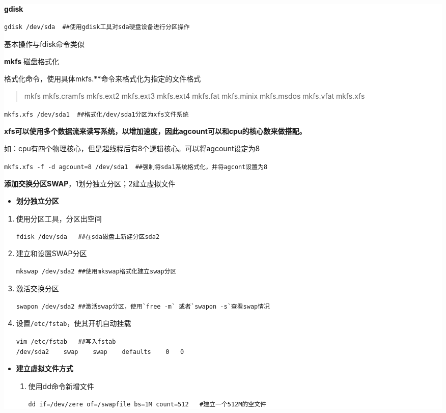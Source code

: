 **gdisk**

```shell
gdisk /dev/sda	##使用gdisk工具对sda硬盘设备进行分区操作
```

基本操作与fdisk命令类似

**mkfs** 磁盘格式化

格式化命令，使用具体mkfs.**命令来格式化为指定的文件格式

> mkfs         mkfs.cramfs  mkfs.ext2    mkfs.ext3    mkfs.ext4    mkfs.fat     mkfs.minix   mkfs.msdos   mkfs.vfat    mkfs.xfs

```shell
mkfs.xfs /dev/sda1	##格式化/dev/sda1分区为xfs文件系统
```

**xfs可以使用多个数据流来读写系统，以增加速度，因此agcount可以和cpu的核心数来做搭配。**

如：cpu有四个物理核心，但是超线程后有8个逻辑核心。可以将agcount设定为8

```shell
mkfs.xfs -f -d agcount=8 /dev/sda1	##强制将sda1系统格式化，并将agcont设置为8
```



**添加交换分区SWAP**，1划分独立分区；2建立虚拟文件

+ **划分独立分区**

1. 使用分区工具，分区出空间

   ```shell
   fdisk /dev/sda	##在sda磁盘上新建分区sda2
   ```

2. 建立和设置SWAP分区

   ```shell
   mkswap /dev/sda2	##使用mkswap格式化建立swap分区
   ```

3. 激活交换分区

   ```shell
   swapon /dev/sda2	##激活swap分区，使用`free -m` 或者`swapon -s`查看swap情况
   ```

4. 设置`/etc/fstab`，使其开机自动挂载

   ```shell
   vim /etc/fstab	##写入fstab
   /dev/sda2	swap	swap	defaults	0	0
   ```




+ **建立虚拟文件方式**

  1. 使用dd命令新增文件

     ```shell
     dd if=/dev/zere of=/swapfile bs=1M count=512	#建立一个512M的空文件
     ```
